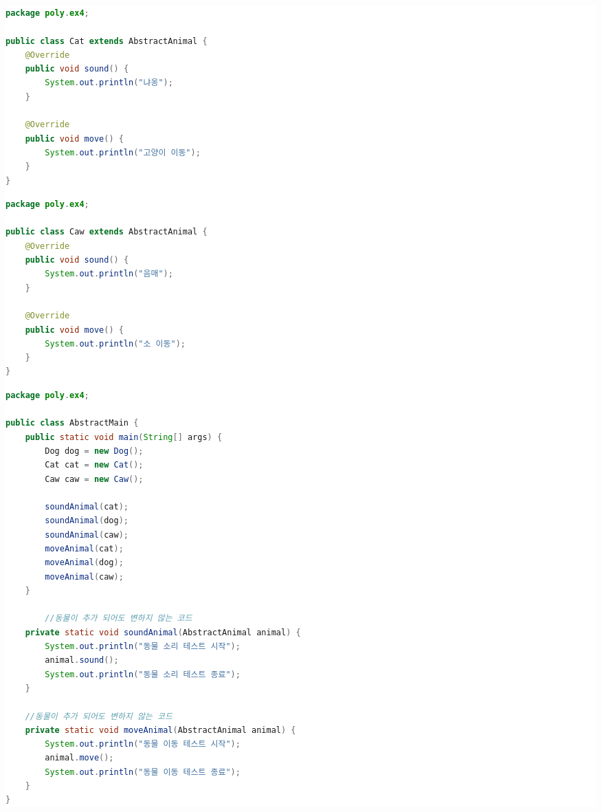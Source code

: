 ```java
package poly.ex4;

public class Cat extends AbstractAnimal {
    @Override
    public void sound() {
        System.out.println("냐옹");
    }

    @Override
    public void move() {
        System.out.println("고양이 이동");
    }
}
```

```java
package poly.ex4;

public class Caw extends AbstractAnimal {
    @Override
    public void sound() {
        System.out.println("음매");
    }

    @Override
    public void move() {
        System.out.println("소 이동");
    }
}
```

```java
package poly.ex4;

public class AbstractMain {
    public static void main(String[] args) {
        Dog dog = new Dog();
        Cat cat = new Cat();
        Caw caw = new Caw();

        soundAnimal(cat);
        soundAnimal(dog);
        soundAnimal(caw);
        moveAnimal(cat);
        moveAnimal(dog);
        moveAnimal(caw);
    }

        //동물이 추가 되어도 변하지 않는 코드
    private static void soundAnimal(AbstractAnimal animal) {
        System.out.println("동물 소리 테스트 시작");
        animal.sound();
        System.out.println("동물 소리 테스트 종료");
    }

    //동물이 추가 되어도 변하지 않는 코드
    private static void moveAnimal(AbstractAnimal animal) {
        System.out.println("동물 이동 테스트 시작");
        animal.move();
        System.out.println("동물 이동 테스트 종료");
    }
}
```
